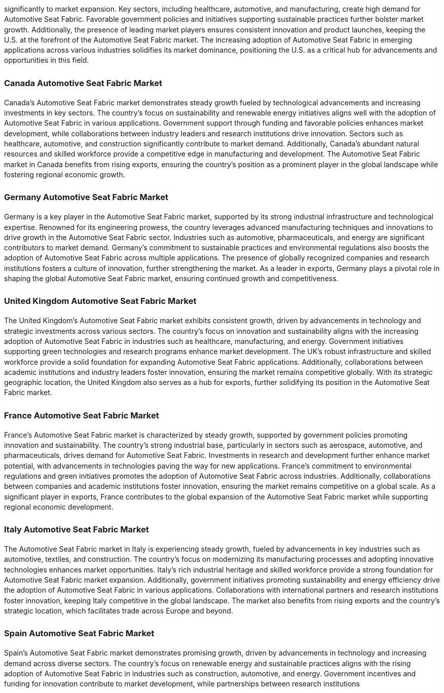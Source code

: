 significantly to market expansion. Key sectors, including healthcare, automotive, and manufacturing, create high demand for Automotive Seat Fabric. Favorable government policies and initiatives supporting sustainable practices further bolster market growth. Additionally, the presence of leading market players ensures consistent innovation and product launches, keeping the U.S. at the forefront of the Automotive Seat Fabric market. The increasing adoption of Automotive Seat Fabric in emerging applications across various industries solidifies its market dominance, positioning the U.S. as a critical hub for advancements and opportunities in this field.</p><h3>Canada Automotive Seat Fabric Market</h3><p>Canada&rsquo;s Automotive Seat Fabric market demonstrates steady growth fueled by technological advancements and increasing investments in key sectors. The country&rsquo;s focus on sustainability and renewable energy initiatives aligns well with the adoption of Automotive Seat Fabric in various applications. Government support through funding and favorable policies enhances market development, while collaborations between industry leaders and research institutions drive innovation. Sectors such as healthcare, automotive, and construction significantly contribute to market demand. Additionally, Canada&rsquo;s abundant natural resources and skilled workforce provide a competitive edge in manufacturing and development. The Automotive Seat Fabric market in Canada benefits from rising exports, ensuring the country&rsquo;s position as a prominent player in the global landscape while fostering regional economic growth.</p><h3>Germany Automotive Seat Fabric Market</h3><p>Germany is a key player in the Automotive Seat Fabric market, supported by its strong industrial infrastructure and technological expertise. Renowned for its engineering prowess, the country leverages advanced manufacturing techniques and innovations to drive growth in the Automotive Seat Fabric sector. Industries such as automotive, pharmaceuticals, and energy are significant contributors to market demand. Germany&rsquo;s commitment to sustainable practices and environmental regulations also boosts the adoption of Automotive Seat Fabric across multiple applications. The presence of globally recognized companies and research institutions fosters a culture of innovation, further strengthening the market. As a leader in exports, Germany plays a pivotal role in shaping the global Automotive Seat Fabric market, ensuring continued growth and competitiveness.</p><h3>United Kingdom Automotive Seat Fabric Market</h3><p>The United Kingdom&rsquo;s Automotive Seat Fabric market exhibits consistent growth, driven by advancements in technology and strategic investments across various sectors. The country&rsquo;s focus on innovation and sustainability aligns with the increasing adoption of Automotive Seat Fabric in industries such as healthcare, manufacturing, and energy. Government initiatives supporting green technologies and research programs enhance market development. The UK&rsquo;s robust infrastructure and skilled workforce provide a solid foundation for expanding Automotive Seat Fabric applications. Additionally, collaborations between academic institutions and industry leaders foster innovation, ensuring the market remains competitive globally. With its strategic geographic location, the United Kingdom also serves as a hub for exports, further solidifying its position in the Automotive Seat Fabric market.</p><h3>France Automotive Seat Fabric Market</h3><p>France&rsquo;s Automotive Seat Fabric market is characterized by steady growth, supported by government policies promoting innovation and sustainability. The country&rsquo;s strong industrial base, particularly in sectors such as aerospace, automotive, and pharmaceuticals, drives demand for Automotive Seat Fabric. Investments in research and development further enhance market potential, with advancements in technologies paving the way for new applications. France&rsquo;s commitment to environmental regulations and green initiatives promotes the adoption of Automotive Seat Fabric across industries. Additionally, collaborations between companies and academic institutions foster innovation, ensuring the market remains competitive on a global scale. As a significant player in exports, France contributes to the global expansion of the Automotive Seat Fabric market while supporting regional economic development.</p><h3>Italy Automotive Seat Fabric Market</h3><p>The Automotive Seat Fabric market in Italy is experiencing steady growth, fueled by advancements in key industries such as automotive, textiles, and construction. The country&rsquo;s focus on modernizing its manufacturing processes and adopting innovative technologies enhances market opportunities. Italy&rsquo;s rich industrial heritage and skilled workforce provide a strong foundation for Automotive Seat Fabric market expansion. Additionally, government initiatives promoting sustainability and energy efficiency drive the adoption of Automotive Seat Fabric in various applications. Collaborations with international partners and research institutions foster innovation, keeping Italy competitive in the global landscape. The market also benefits from rising exports and the country&rsquo;s strategic location, which facilitates trade across Europe and beyond.</p><h3>Spain Automotive Seat Fabric Market</h3><p>Spain&rsquo;s Automotive Seat Fabric market demonstrates promising growth, driven by advancements in technology and increasing demand across diverse sectors. The country&rsquo;s focus on renewable energy and sustainable practices aligns with the rising adoption of Automotive Seat Fabric in industries such as construction, automotive, and energy. Government incentives and funding for innovation contribute to market development, while partnerships between research institutions